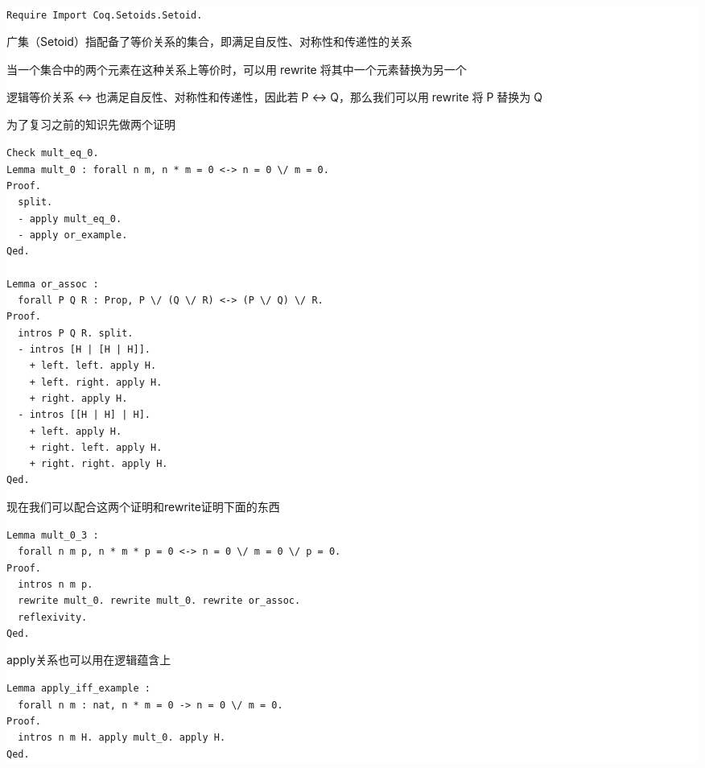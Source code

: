 ```
Require Import Coq.Setoids.Setoid.
```

广集（Setoid）指配备了等价关系的集合，即满足自反性、对称性和传递性的关系

当一个集合中的两个元素在这种关系上等价时，可以用 rewrite 将其中一个元素替换为另一个

逻辑等价关系 ↔ 也满足自反性、对称性和传递性，因此若 P ↔ Q，那么我们可以用 rewrite 将 P 替换为 Q

为了复习之前的知识先做两个证明

```
Check mult_eq_0.
Lemma mult_0 : forall n m, n * m = 0 <-> n = 0 \/ m = 0.
Proof.
  split.
  - apply mult_eq_0.
  - apply or_example.
Qed.

Lemma or_assoc :
  forall P Q R : Prop, P \/ (Q \/ R) <-> (P \/ Q) \/ R.
Proof.
  intros P Q R. split.
  - intros [H | [H | H]].
    + left. left. apply H.
    + left. right. apply H.
    + right. apply H.
  - intros [[H | H] | H].
    + left. apply H.
    + right. left. apply H.
    + right. right. apply H.
Qed.
```

现在我们可以配合这两个证明和rewrite证明下面的东西

```
Lemma mult_0_3 :
  forall n m p, n * m * p = 0 <-> n = 0 \/ m = 0 \/ p = 0.
Proof.
  intros n m p.
  rewrite mult_0. rewrite mult_0. rewrite or_assoc.
  reflexivity.
Qed.
```

apply关系也可以用在逻辑蕴含上

```
Lemma apply_iff_example :
  forall n m : nat, n * m = 0 -> n = 0 \/ m = 0.
Proof.
  intros n m H. apply mult_0. apply H.
Qed.
```
